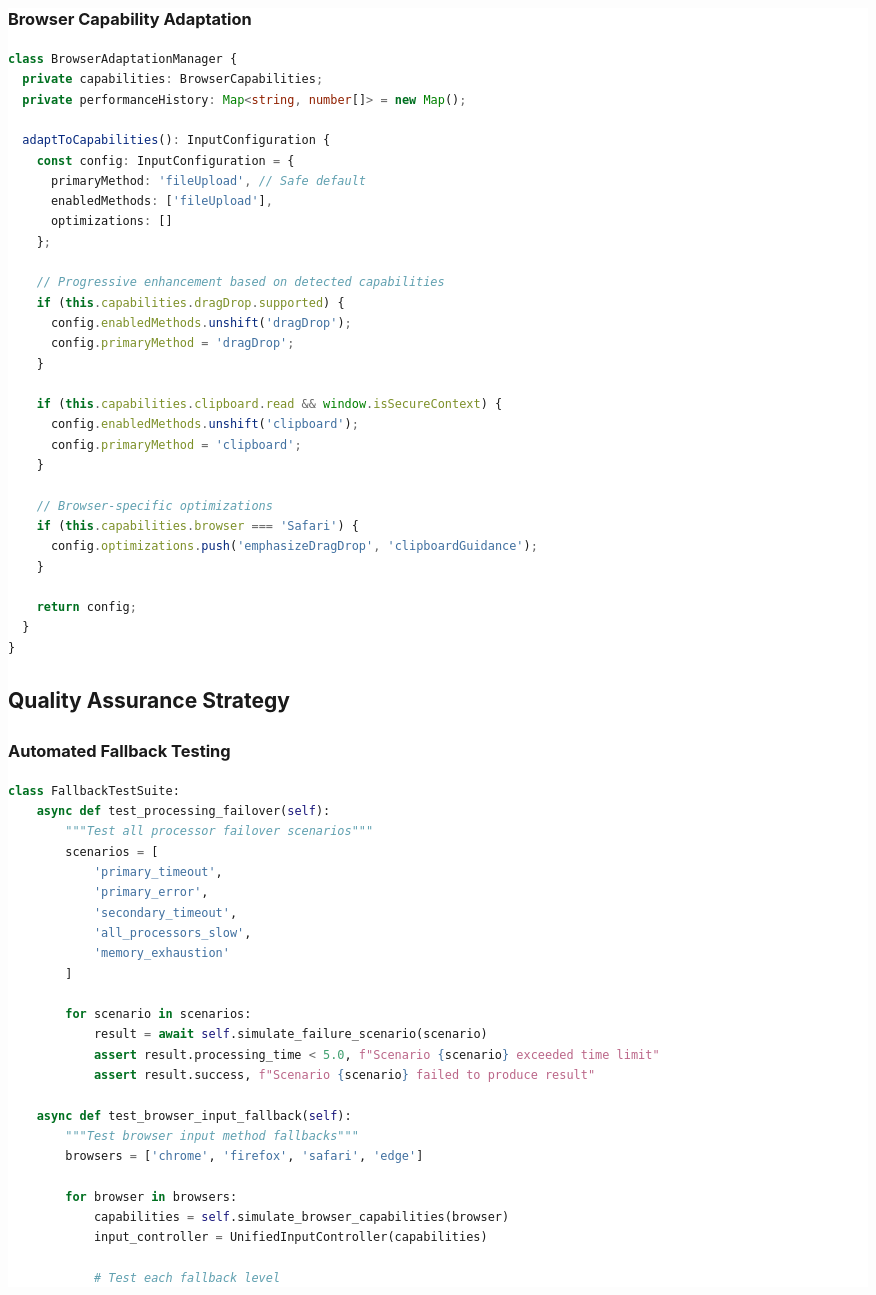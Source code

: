 ### Browser Capability Adaptation
```typescript
class BrowserAdaptationManager {
  private capabilities: BrowserCapabilities;
  private performanceHistory: Map<string, number[]> = new Map();
  
  adaptToCapabilities(): InputConfiguration {
    const config: InputConfiguration = {
      primaryMethod: 'fileUpload', // Safe default
      enabledMethods: ['fileUpload'],
      optimizations: []
    };
    
    // Progressive enhancement based on detected capabilities
    if (this.capabilities.dragDrop.supported) {
      config.enabledMethods.unshift('dragDrop');
      config.primaryMethod = 'dragDrop';
    }
    
    if (this.capabilities.clipboard.read && window.isSecureContext) {
      config.enabledMethods.unshift('clipboard');
      config.primaryMethod = 'clipboard';
    }
    
    // Browser-specific optimizations
    if (this.capabilities.browser === 'Safari') {
      config.optimizations.push('emphasizeDragDrop', 'clipboardGuidance');
    }
    
    return config;
  }
}
```

## Quality Assurance Strategy

### Automated Fallback Testing
```python
class FallbackTestSuite:
    async def test_processing_failover(self):
        """Test all processor failover scenarios"""
        scenarios = [
            'primary_timeout',
            'primary_error', 
            'secondary_timeout',
            'all_processors_slow',
            'memory_exhaustion'
        ]
        
        for scenario in scenarios:
            result = await self.simulate_failure_scenario(scenario)
            assert result.processing_time < 5.0, f"Scenario {scenario} exceeded time limit"
            assert result.success, f"Scenario {scenario} failed to produce result"
    
    async def test_browser_input_fallback(self):
        """Test browser input method fallbacks"""
        browsers = ['chrome', 'firefox', 'safari', 'edge']
        
        for browser in browsers:
            capabilities = self.simulate_browser_capabilities(browser)
            input_controller = UnifiedInputController(capabilities)
            
            # Test each fallback level
```